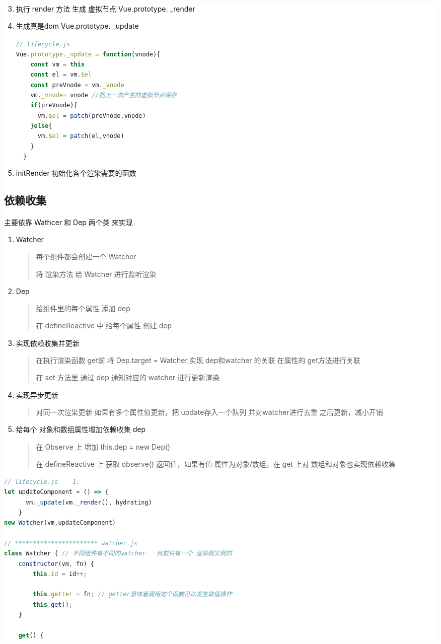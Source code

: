 3. 执行 render 方法 生成 虚拟节点 Vue.prototype. _render

4. 生成真是dom Vue.prototype. _update

   ```js
   // lifecycle.js
   Vue.prototype._update = function(vnode){
       const vm = this
       const el = vm.$el
       const preVnode = vm._vnode
       vm._vnode= vnode //把上一次产生的虚拟节点保存
       if(preVnode){
         vm.$el = patch(preVnode,vnode)
       }else{
         vm.$el = patch(el,vnode)
       }
     }
   ```

5. initRender  初始化各个渲染需要的函数

## 依赖收集

主要依靠 Wathcer 和 Dep 两个类 来实现

1. Watcher

   > 每个组件都会创建一个 Watcher 
   >
   > 将 渲染方法 给 Watcher 进行监听渲染

2. Dep

   > 给组件里的每个属性 添加 dep
   >
   > 在 defineReactive 中 给每个属性 创建 dep

3. 实现依赖收集并更新

   > 在执行渲染函数 get前 将 Dep.target = Watcher,实现 dep和watcher 的关联 在属性的 get方法进行关联 
   >
   > 在 set 方法里 通过 dep 通知对应的 watcher 进行更新渲染

4. 实现异步更新

   > 对同一次渲染更新 如果有多个属性值更新，把 update存入一个队列 并对watcher进行去重 之后更新，减小开销
   
5. 给每个 对象和数组属性增加依赖收集  dep

   > 在 Observe 上 增加 this.dep = new Dep()
   >
   > 在 defineReactive 上  获取 observe() 返回值，如果有值 属性为对象/数组，在 get 上对 数组和对象也实现依赖收集

```js
// lifecycle.js    1.
let updateComponent = () => {
      vm._update(vm._render(), hydrating)
    }
new Watcher(vm,updateComponent)

// *********************** watcher.js
class Watcher { // 不同组件有不同的watcher   目前只有一个 渲染根实例的
    constructor(vm, fn) {
        this.id = id++;
      
        this.getter = fn; // getter意味着调用这个函数可以发生取值操作
        this.get();
    }

    get() {
```